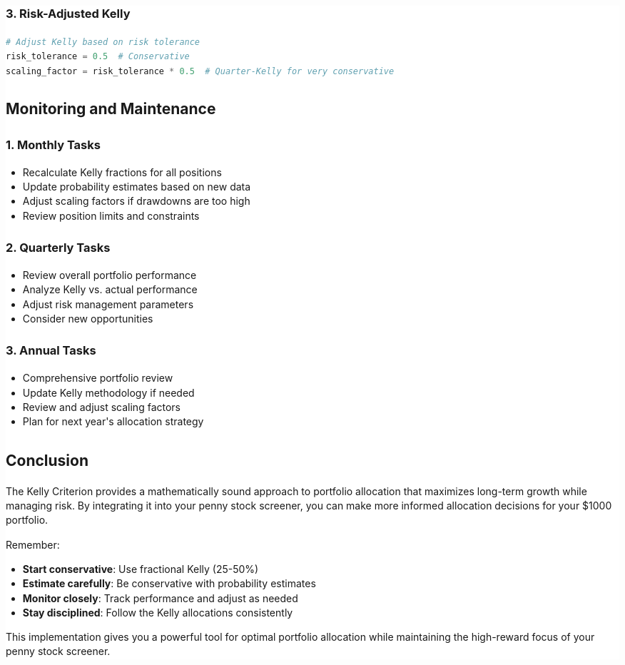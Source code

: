 ### 3. Risk-Adjusted Kelly

```python
# Adjust Kelly based on risk tolerance
risk_tolerance = 0.5  # Conservative
scaling_factor = risk_tolerance * 0.5  # Quarter-Kelly for very conservative
```

## Monitoring and Maintenance

### 1. Monthly Tasks

- Recalculate Kelly fractions for all positions
- Update probability estimates based on new data
- Adjust scaling factors if drawdowns are too high
- Review position limits and constraints

### 2. Quarterly Tasks

- Review overall portfolio performance
- Analyze Kelly vs. actual performance
- Adjust risk management parameters
- Consider new opportunities

### 3. Annual Tasks

- Comprehensive portfolio review
- Update Kelly methodology if needed
- Review and adjust scaling factors
- Plan for next year's allocation strategy

## Conclusion

The Kelly Criterion provides a mathematically sound approach to portfolio allocation that maximizes long-term growth while managing risk. By integrating it into your penny stock screener, you can make more informed allocation decisions for your $1000 portfolio.

Remember:
- **Start conservative**: Use fractional Kelly (25-50%)
- **Estimate carefully**: Be conservative with probability estimates
- **Monitor closely**: Track performance and adjust as needed
- **Stay disciplined**: Follow the Kelly allocations consistently

This implementation gives you a powerful tool for optimal portfolio allocation while maintaining the high-reward focus of your penny stock screener. 